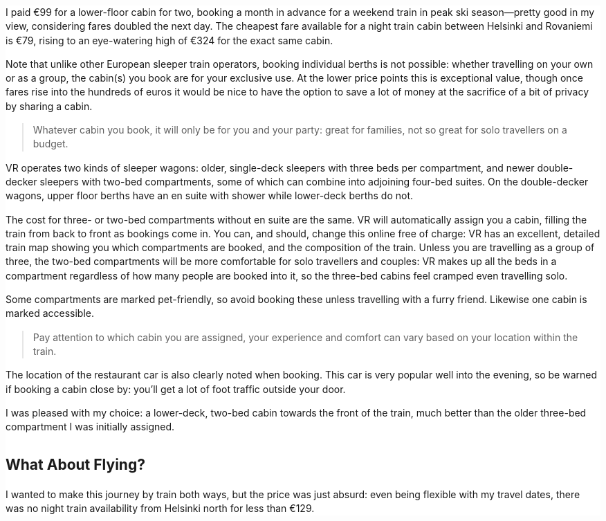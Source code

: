 I paid €99 for a lower-floor cabin for two, booking a month in advance for a weekend train in peak ski season—pretty good in my view, considering fares doubled the next day.  The cheapest fare available for a night train cabin between Helsinki and Rovaniemi is €79, rising to an eye-watering high of €324 for the exact same cabin.

Note that unlike other European sleeper train operators, booking individual berths is not possible: whether travelling on your own or as a group, the cabin(s) you book are for your exclusive use.  At the lower price points this is exceptional value, though once fares rise into the hundreds of euros it would be nice to have the option to save a lot of money at the sacrifice of a bit of privacy by sharing a cabin.
<blockquote>Whatever cabin you book, it will only be for you and your party: great for families, not so great for solo travellers on a budget.</blockquote>
VR operates two kinds of sleeper wagons: older, single-deck sleepers with three beds per compartment, and newer double-decker sleepers with two-bed compartments, some of which can combine into adjoining four-bed suites.  On the double-decker wagons, upper floor berths have an en suite with shower while lower-deck berths do not.

The cost for three- or two-bed compartments without en suite are the same.  VR will automatically assign you a cabin, filling the train from back to front as bookings come in.  You can, and should, change this online free of charge: VR has an excellent, detailed train map showing you which compartments are booked, and the composition of the train.  Unless you are travelling as a group of three, the two-bed compartments will be more comfortable for solo travellers and couples: VR makes up all the beds in a compartment regardless of how many people are booked into it, so the three-bed cabins feel cramped even travelling solo.

Some compartments are marked pet-friendly, so avoid booking these unless travelling with a furry friend.  Likewise one cabin is marked accessible.
<blockquote>Pay attention to which cabin you are assigned, your experience and comfort can vary based on your location within the train.</blockquote>
The location of the restaurant car is also clearly noted when booking.  This car is very popular well into the evening, so be warned if booking a cabin close by: you’ll get a lot of foot traffic outside your door.

I was pleased with my choice: a lower-deck, two-bed cabin towards the front of the train, much better than the older three-bed compartment I was initially assigned.

## What About Flying?

I wanted to make this journey by train both ways, but the price was just absurd: even being flexible with my travel dates, there was no night train availability from Helsinki north for less than €129.  
<div class="centered-block">